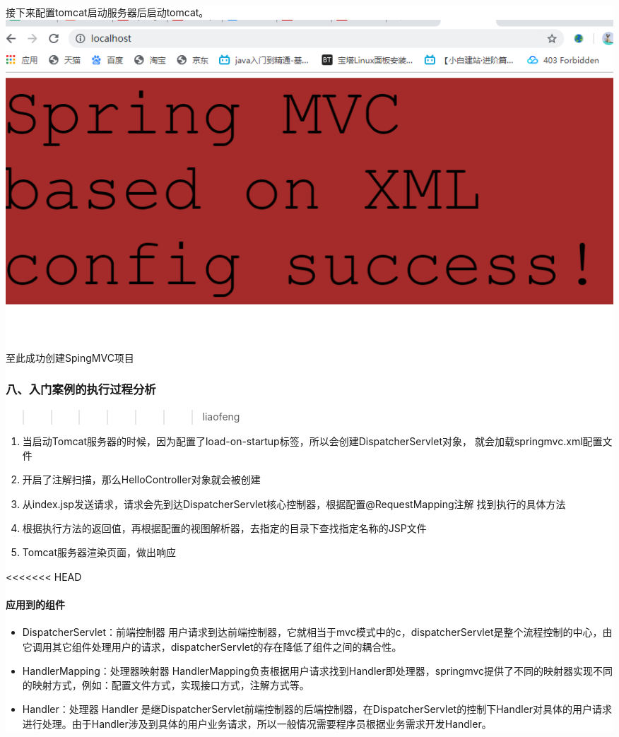 接下来配置tomcat启动服务器后启动tomcat。
![wancheng](./../images/1401_mg5.png)  
至此成功创建SpingMVC项目

### 八、入门案例的执行过程分析
>>>>>>> liaofeng

  1. 当启动Tomcat服务器的时候，因为配置了load-on-startup标签，所以会创建DispatcherServlet对象，
就会加载springmvc.xml配置文件

  2. 开启了注解扫描，那么HelloController对象就会被创建

  3. 从index.jsp发送请求，请求会先到达DispatcherServlet核心控制器，根据配置@RequestMapping注解
找到执行的具体方法

  4. 根据执行方法的返回值，再根据配置的视图解析器，去指定的目录下查找指定名称的JSP文件
  
  5. Tomcat服务器渲染页面，做出响应

<<<<<<< HEAD
#### 应用到的组件

* DispatcherServlet：前端控制器
用户请求到达前端控制器，它就相当于mvc模式中的c，dispatcherServlet是整个流程控制的中心，由它调用其它组件处理用户的请求，dispatcherServlet的存在降低了组件之间的耦合性。

* HandlerMapping：处理器映射器
HandlerMapping负责根据用户请求找到Handler即处理器，springmvc提供了不同的映射器实现不同的映射方式，例如：配置文件方式，实现接口方式，注解方式等。

* Handler：处理器
Handler 是继DispatcherServlet前端控制器的后端控制器，在DispatcherServlet的控制下Handler对具体的用户请求进行处理。由于Handler涉及到具体的用户业务请求，所以一般情况需要程序员根据业务需求开发Handler。
